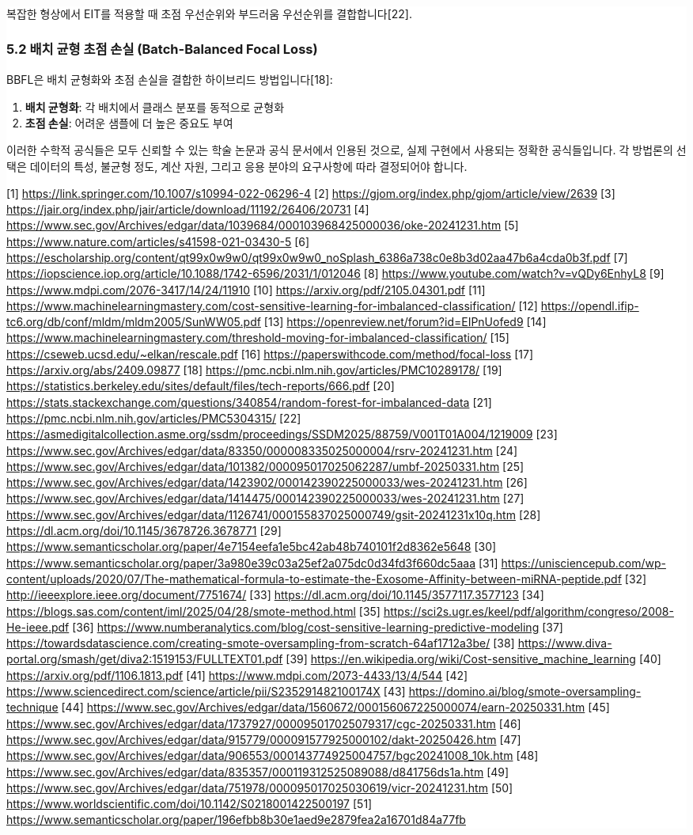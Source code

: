 복잡한 형상에서 EIT를 적용할 때 초점 우선순위와 부드러움 우선순위를 결합합니다[22].

### 5.2 배치 균형 초점 손실 (Batch-Balanced Focal Loss)

BBFL은 배치 균형화와 초점 손실을 결합한 하이브리드 방법입니다[18]:

1. **배치 균형화**: 각 배치에서 클래스 분포를 동적으로 균형화
2. **초점 손실**: 어려운 샘플에 더 높은 중요도 부여

이러한 수학적 공식들은 모두 신뢰할 수 있는 학술 논문과 공식 문서에서 인용된 것으로, 실제 구현에서 사용되는 정확한 공식들입니다. 각 방법론의 선택은 데이터의 특성, 불균형 정도, 계산 자원, 그리고 응용 분야의 요구사항에 따라 결정되어야 합니다.

[1] https://link.springer.com/10.1007/s10994-022-06296-4
[2] https://gjom.org/index.php/gjom/article/view/2639
[3] https://jair.org/index.php/jair/article/download/11192/26406/20731
[4] https://www.sec.gov/Archives/edgar/data/1039684/000103968425000036/oke-20241231.htm
[5] https://www.nature.com/articles/s41598-021-03430-5
[6] https://escholarship.org/content/qt99x0w9w0/qt99x0w9w0_noSplash_6386a738c0e8b3d02aa47b6a4cda0b3f.pdf
[7] https://iopscience.iop.org/article/10.1088/1742-6596/2031/1/012046
[8] https://www.youtube.com/watch?v=vQDy6EnhyL8
[9] https://www.mdpi.com/2076-3417/14/24/11910
[10] https://arxiv.org/pdf/2105.04301.pdf
[11] https://www.machinelearningmastery.com/cost-sensitive-learning-for-imbalanced-classification/
[12] https://opendl.ifip-tc6.org/db/conf/mldm/mldm2005/SunWW05.pdf
[13] https://openreview.net/forum?id=EIPnUofed9
[14] https://www.machinelearningmastery.com/threshold-moving-for-imbalanced-classification/
[15] https://cseweb.ucsd.edu/~elkan/rescale.pdf
[16] https://paperswithcode.com/method/focal-loss
[17] https://arxiv.org/abs/2409.09877
[18] https://pmc.ncbi.nlm.nih.gov/articles/PMC10289178/
[19] https://statistics.berkeley.edu/sites/default/files/tech-reports/666.pdf
[20] https://stats.stackexchange.com/questions/340854/random-forest-for-imbalanced-data
[21] https://pmc.ncbi.nlm.nih.gov/articles/PMC5304315/
[22] https://asmedigitalcollection.asme.org/ssdm/proceedings/SSDM2025/88759/V001T01A004/1219009
[23] https://www.sec.gov/Archives/edgar/data/83350/000008335025000004/rsrv-20241231.htm
[24] https://www.sec.gov/Archives/edgar/data/101382/000095017025062287/umbf-20250331.htm
[25] https://www.sec.gov/Archives/edgar/data/1423902/000142390225000033/wes-20241231.htm
[26] https://www.sec.gov/Archives/edgar/data/1414475/000142390225000033/wes-20241231.htm
[27] https://www.sec.gov/Archives/edgar/data/1126741/000155837025000749/gsit-20241231x10q.htm
[28] https://dl.acm.org/doi/10.1145/3678726.3678771
[29] https://www.semanticscholar.org/paper/4e7154eefa1e5bc42ab48b740101f2d8362e5648
[30] https://www.semanticscholar.org/paper/3a980e39c03a25ef2a075dc0d34fd3f660dc5aaa
[31] https://unisciencepub.com/wp-content/uploads/2020/07/The-mathematical-formula-to-estimate-the-Exosome-Affinity-between-miRNA-peptide.pdf
[32] http://ieeexplore.ieee.org/document/7751674/
[33] https://dl.acm.org/doi/10.1145/3577117.3577123
[34] https://blogs.sas.com/content/iml/2025/04/28/smote-method.html
[35] https://sci2s.ugr.es/keel/pdf/algorithm/congreso/2008-He-ieee.pdf
[36] https://www.numberanalytics.com/blog/cost-sensitive-learning-predictive-modeling
[37] https://towardsdatascience.com/creating-smote-oversampling-from-scratch-64af1712a3be/
[38] https://www.diva-portal.org/smash/get/diva2:1519153/FULLTEXT01.pdf
[39] https://en.wikipedia.org/wiki/Cost-sensitive_machine_learning
[40] https://arxiv.org/pdf/1106.1813.pdf
[41] https://www.mdpi.com/2073-4433/13/4/544
[42] https://www.sciencedirect.com/science/article/pii/S235291482100174X
[43] https://domino.ai/blog/smote-oversampling-technique
[44] https://www.sec.gov/Archives/edgar/data/1560672/000156067225000074/earn-20250331.htm
[45] https://www.sec.gov/Archives/edgar/data/1737927/000095017025079317/cgc-20250331.htm
[46] https://www.sec.gov/Archives/edgar/data/915779/000091577925000102/dakt-20250426.htm
[47] https://www.sec.gov/Archives/edgar/data/906553/000143774925004757/bgc20241008_10k.htm
[48] https://www.sec.gov/Archives/edgar/data/835357/000119312525089088/d841756ds1a.htm
[49] https://www.sec.gov/Archives/edgar/data/751978/000095017025030619/vicr-20241231.htm
[50] https://www.worldscientific.com/doi/10.1142/S0218001422500197
[51] https://www.semanticscholar.org/paper/196efbb8b30e1aed9e2879fea2a16701d84a77fb